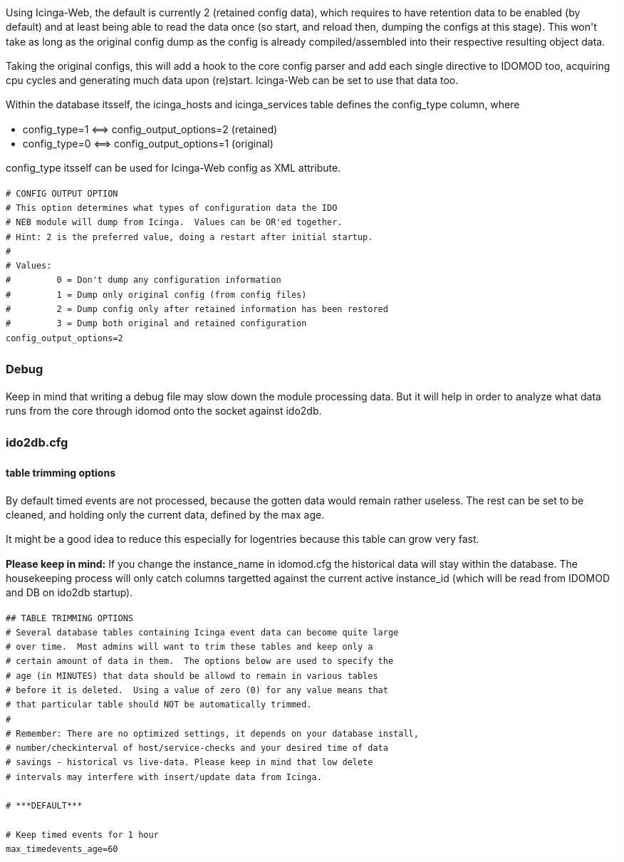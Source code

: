 Using Icinga-Web, the default is currently 2 (retained config data), which requires to have retention data to be enabled (by default) and at least being able to read the data once (so start, and reload then, dumping the configs at this stage). This won't take as long as the original config dump as the config is already compiled/assembled into their respective resulting object data.

Taking the original configs, this will add a hook to the core config parser and add each single directive to IDOMOD too, acquiring cpu cycles and generating much data upon (re)start. Icinga-Web can be set to use that data too.

Within the database itsself, the icinga_hosts and icinga_services table defines the config_type column, where

* config_type=1 <==> config_output_options=2 (retained)
* config_type=0 <==> config_output_options=1 (original)

config_type itsself can be used for Icinga-Web config as XML attribute.

```
# CONFIG OUTPUT OPTION
# This option determines what types of configuration data the IDO
# NEB module will dump from Icinga.  Values can be OR'ed together.
# Hint: 2 is the preferred value, doing a restart after initial startup.
#
# Values:
#         0 = Don't dump any configuration information
#         1 = Dump only original config (from config files)
#         2 = Dump config only after retained information has been restored
#         3 = Dump both original and retained configuration
config_output_options=2
```

### Debug

Keep in mind that writing a debug file may slow down the module processing data. But it will help in order to analyze what data runs from the core through idomod onto the socket against ido2db.

### ido2db.cfg
#### table trimming options
By default timed events are not processed, because the gotten data would remain rather useless. The rest can be set to be cleaned, and holding only the current data, defined by the max age.

It might be a good idea to reduce this especially for logentries because this table can grow very fast.

**Please keep in mind:** If you change the instance_name in idomod.cfg the historical data will stay within the database. The housekeeping process will only catch columns targetted against the current active instance_id (which will be read from IDOMOD and DB on ido2db startup).

```
## TABLE TRIMMING OPTIONS
# Several database tables containing Icinga event data can become quite large
# over time.  Most admins will want to trim these tables and keep only a
# certain amount of data in them.  The options below are used to specify the
# age (in MINUTES) that data should be allowd to remain in various tables
# before it is deleted.  Using a value of zero (0) for any value means that
# that particular table should NOT be automatically trimmed.
#
# Remember: There are no optimized settings, it depends on your database install,
# number/checkinterval of host/service-checks and your desired time of data
# savings - historical vs live-data. Please keep in mind that low delete
# intervals may interfere with insert/update data from Icinga.

# ***DEFAULT***

# Keep timed events for 1 hour
max_timedevents_age=60

```
